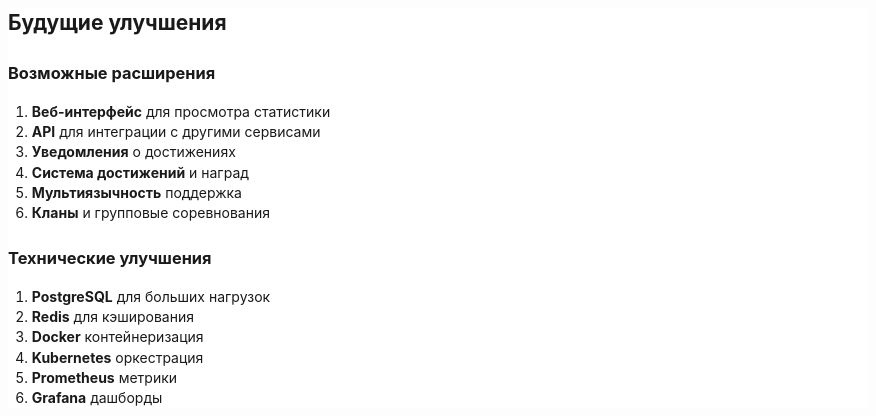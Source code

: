 ## Будущие улучшения

### Возможные расширения
1. **Веб-интерфейс** для просмотра статистики
2. **API** для интеграции с другими сервисами
3. **Уведомления** о достижениях
4. **Система достижений** и наград
5. **Мультиязычность** поддержка
6. **Кланы** и групповые соревнования

### Технические улучшения
1. **PostgreSQL** для больших нагрузок
2. **Redis** для кэширования
3. **Docker** контейнеризация
4. **Kubernetes** оркестрация
5. **Prometheus** метрики
6. **Grafana** дашборды
